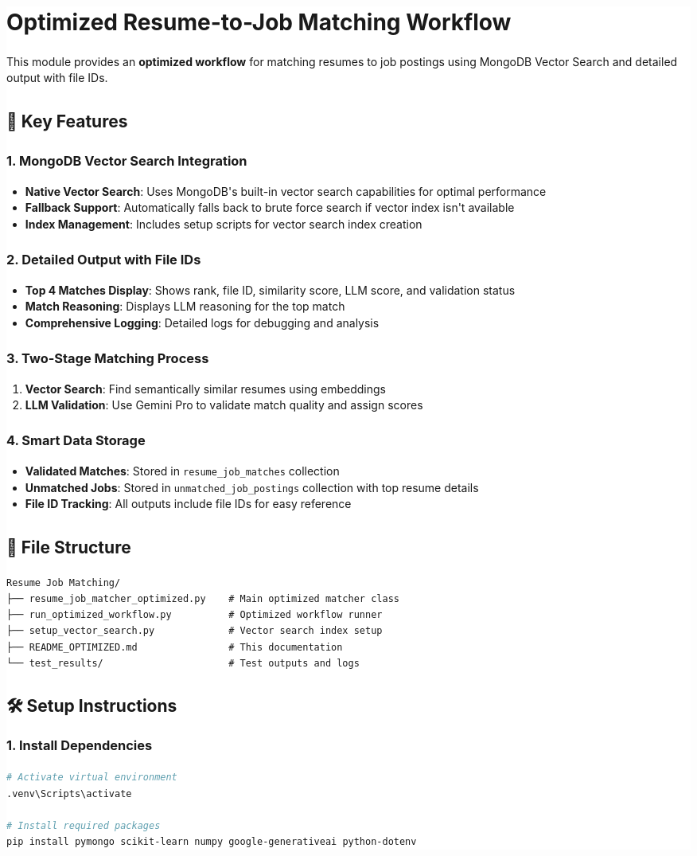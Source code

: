 # Optimized Resume-to-Job Matching Workflow

This module provides an **optimized workflow** for matching resumes to job postings using MongoDB Vector Search and detailed output with file IDs.

## 🚀 Key Features

### **1. MongoDB Vector Search Integration**
- **Native Vector Search**: Uses MongoDB's built-in vector search capabilities for optimal performance
- **Fallback Support**: Automatically falls back to brute force search if vector index isn't available
- **Index Management**: Includes setup scripts for vector search index creation

### **2. Detailed Output with File IDs**
- **Top 4 Matches Display**: Shows rank, file ID, similarity score, LLM score, and validation status
- **Match Reasoning**: Displays LLM reasoning for the top match
- **Comprehensive Logging**: Detailed logs for debugging and analysis

### **3. Two-Stage Matching Process**
1. **Vector Search**: Find semantically similar resumes using embeddings
2. **LLM Validation**: Use Gemini Pro to validate match quality and assign scores

### **4. Smart Data Storage**
- **Validated Matches**: Stored in `resume_job_matches` collection
- **Unmatched Jobs**: Stored in `unmatched_job_postings` collection with top resume details
- **File ID Tracking**: All outputs include file IDs for easy reference

## 📁 File Structure

```
Resume Job Matching/
├── resume_job_matcher_optimized.py    # Main optimized matcher class
├── run_optimized_workflow.py          # Optimized workflow runner
├── setup_vector_search.py             # Vector search index setup
├── README_OPTIMIZED.md                # This documentation
└── test_results/                      # Test outputs and logs
```

## 🛠️ Setup Instructions

### 1. **Install Dependencies**
```bash
# Activate virtual environment
.venv\Scripts\activate

# Install required packages
pip install pymongo scikit-learn numpy google-generativeai python-dotenv
```
